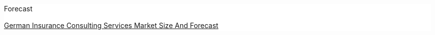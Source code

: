 Forecast</a></p><p><a href="https://github.com/Aaquib86/analysis1/blob/main/Insurance-Consulting-Services-Market/China-Insurance-Consulting-Services-Market.md">German Insurance Consulting Services Market Size And Forecast</a></p>
